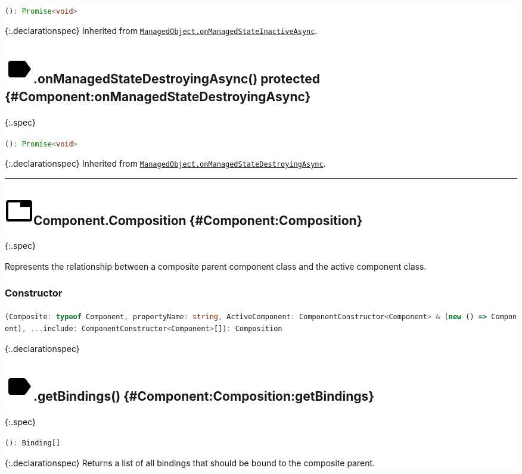 ```typescript
(): Promise<void>
```
{:.declarationspec}
Inherited from [`ManagedObject.onManagedStateInactiveAsync`](./ManagedObject#ManagedObject:onManagedStateInactiveAsync).



## ![](/assets/icons/spec-method.svg).onManagedStateDestroyingAsync() <span class="spec_tag">protected</span> {#Component:onManagedStateDestroyingAsync}
{:.spec}

```typescript
(): Promise<void>
```
{:.declarationspec}
Inherited from [`ManagedObject.onManagedStateDestroyingAsync`](./ManagedObject#ManagedObject:onManagedStateDestroyingAsync).





---

## ![](/assets/icons/spec-class.svg)Component.Composition {#Component:Composition}
{:.spec}

Represents the relationship between a composite parent component class and the active component class.

### Constructor
```typescript
(Composite: typeof Component, propertyName: string, ActiveComponent: ComponentConstructor<Component> & (new () => Component), ...include: ComponentConstructor<Component>[]): Composition
```
{:.declarationspec}



## ![](/assets/icons/spec-method.svg).getBindings() {#Component:Composition:getBindings}
{:.spec}

```typescript
(): Binding[]
```
{:.declarationspec}
Returns a list of all bindings that should be bound to the composite parent.

